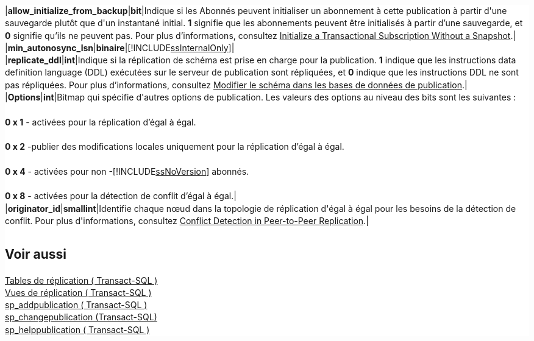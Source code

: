 |**allow_initialize_from_backup**|**bit**|Indique si les Abonnés peuvent initialiser un abonnement à cette publication à partir d'une sauvegarde plutôt que d'un instantané initial. **1** signifie que les abonnements peuvent être initialisés à partir d’une sauvegarde, et **0** signifie qu’ils ne peuvent pas. Pour plus d’informations, consultez [Initialize a Transactional Subscription Without a Snapshot](../../relational-databases/replication/initialize-a-transactional-subscription-without-a-snapshot.md).|  
|**min_autonosync_lsn**|**binaire**|[!INCLUDE[ssInternalOnly](../../includes/ssinternalonly-md.md)]|  
|**replicate_ddl**|**int**|Indique si la réplication de schéma est prise en charge pour la publication. **1** indique que les instructions data definition language (DDL) exécutées sur le serveur de publication sont répliquées, et **0** indique que les instructions DDL ne sont pas répliquées. Pour plus d’informations, consultez [Modifier le schéma dans les bases de données de publication](../../relational-databases/replication/publish/make-schema-changes-on-publication-databases.md).|  
|**Options**|**int**|Bitmap qui spécifie d'autres options de publication. Les valeurs des options au niveau des bits sont les suivantes :<br /><br /> **0 x 1** - activées pour la réplication d’égal à égal.<br /><br /> **0 x 2** -publier des modifications locales uniquement pour la réplication d’égal à égal.<br /><br /> **0 x 4** - activées pour non -[!INCLUDE[ssNoVersion](../../includes/ssnoversion-md.md)] abonnés.<br /><br /> **0 x 8** - activées pour la détection de conflit d’égal à égal.|  
|**originator_id**|**smallint**|Identifie chaque nœud dans la topologie de réplication d'égal à égal pour les besoins de la détection de conflit. Pour plus d'informations, consultez [Conflict Detection in Peer-to-Peer Replication](../../relational-databases/replication/transactional/peer-to-peer-conflict-detection-in-peer-to-peer-replication.md).|  
  
## <a name="see-also"></a>Voir aussi  
 [Tables de réplication &#40; Transact-SQL &#41;](../../relational-databases/system-tables/replication-tables-transact-sql.md)   
 [Vues de réplication &#40; Transact-SQL &#41;](../../relational-databases/system-views/replication-views-transact-sql.md)   
 [sp_addpublication &#40; Transact-SQL &#41;](../../relational-databases/system-stored-procedures/sp-addpublication-transact-sql.md)   
 [sp_changepublication &#40;Transact-SQL&#41;](../../relational-databases/system-stored-procedures/sp-changepublication-transact-sql.md)   
 [sp_helppublication &#40; Transact-SQL &#41;](../../relational-databases/system-stored-procedures/sp-helppublication-transact-sql.md)  
  
  
